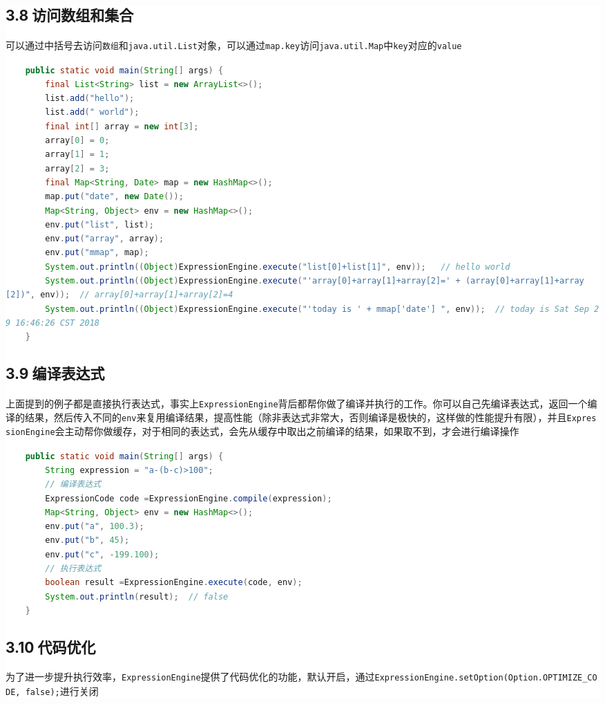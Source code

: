 ## 3.8 访问数组和集合

可以通过中括号去访问`数组`和`java.util.List`对象，可以通过`map.key`访问`java.util.Map`中`key`对应的`value`

```java
    public static void main(String[] args) {
        final List<String> list = new ArrayList<>();
        list.add("hello");
        list.add(" world");
        final int[] array = new int[3];
        array[0] = 0;
        array[1] = 1;
        array[2] = 3;
        final Map<String, Date> map = new HashMap<>();
        map.put("date", new Date());
        Map<String, Object> env = new HashMap<>();
        env.put("list", list);
        env.put("array", array);
        env.put("mmap", map);
        System.out.println((Object)ExpressionEngine.execute("list[0]+list[1]", env));   // hello world
        System.out.println((Object)ExpressionEngine.execute("'array[0]+array[1]+array[2]=' + (array[0]+array[1]+array[2])", env));  // array[0]+array[1]+array[2]=4
        System.out.println((Object)ExpressionEngine.execute("'today is ' + mmap['date'] ", env));  // today is Sat Sep 29 16:46:26 CST 2018
    }
```

## 3.9 编译表达式

上面提到的例子都是直接执行表达式，事实上`ExpressionEngine`背后都帮你做了编译并执行的工作。你可以自己先编译表达式，返回一个编译的结果，然后传入不同的`env`来复用编译结果，提高性能（除非表达式非常大，否则编译是极快的，这样做的性能提升有限），并且`ExpressionEngine`会主动帮你做缓存，对于相同的表达式，会先从缓存中取出之前编译的结果，如果取不到，才会进行编译操作

```java
    public static void main(String[] args) {
        String expression = "a-(b-c)>100";
        // 编译表达式
        ExpressionCode code =ExpressionEngine.compile(expression);
        Map<String, Object> env = new HashMap<>();
        env.put("a", 100.3);
        env.put("b", 45);
        env.put("c", -199.100);
        // 执行表达式
        boolean result =ExpressionEngine.execute(code, env);
        System.out.println(result);  // false
    }
```

## 3.10 代码优化

为了进一步提升执行效率，`ExpressionEngine`提供了代码优化的功能，默认开启，通过`ExpressionEngine.setOption(Option.OPTIMIZE_CODE, false);`进行关闭
